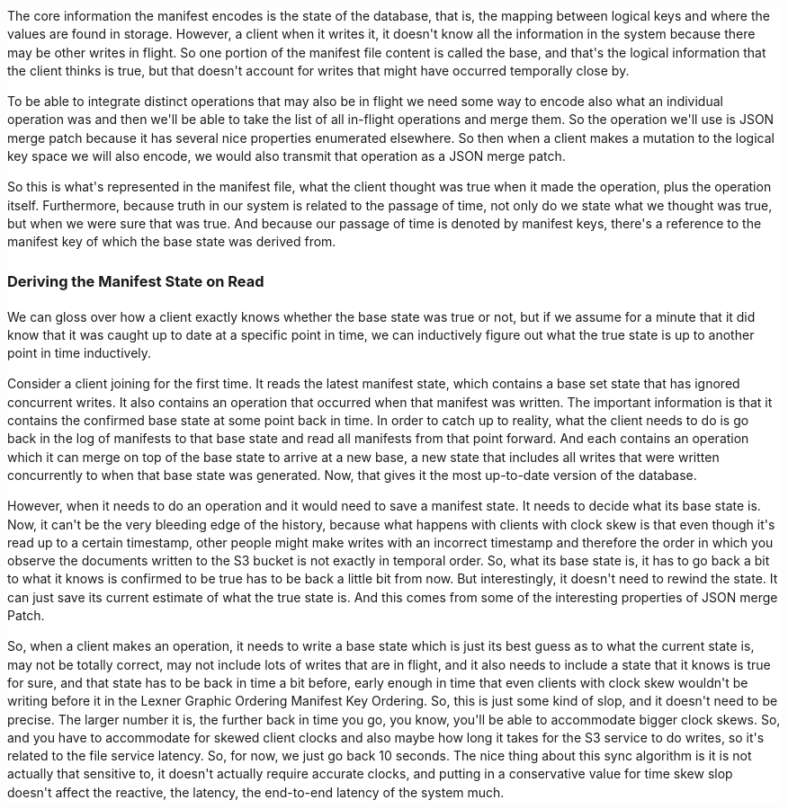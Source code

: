 The core information the manifest encodes is the state of the database, that is, the mapping between logical keys and where the values are found in storage. However, a client when it writes it, it doesn't know all the information in the system because there may be other writes in flight. So one portion of the manifest file content is called the base, and that's the logical information that the client thinks is true, but that doesn't account for writes that might have occurred temporally close by.

To be able to integrate distinct operations that may also be in flight we need some way to encode also what an individual operation was and then we'll be able to take the list of all in-flight operations and merge them. So the operation we'll use is JSON merge patch because it has several nice properties enumerated elsewhere. So then when a client makes a mutation to the logical key space we will also encode, we would also transmit that operation as a JSON merge patch.

So this is what's represented in the manifest file, what the client thought was true when it made the operation, plus the operation itself. Furthermore, because truth in our system is related to the passage of time, not only do we state what we thought was true, but when we were sure that was true. And because our passage of time is denoted by manifest keys, there's a reference to the manifest key of which the base state was derived from.

### Deriving the Manifest State on Read

We can gloss over how a client exactly knows whether the base state was true or not, but if we assume for a minute that it did know that it was caught up to date at a specific point in time, we can inductively figure out what the true state is up to another point in time inductively.

Consider a client joining for the first time. It reads the latest manifest state, which contains a base set state that has ignored concurrent writes. It also contains an operation that occurred when that manifest was written. The important information is that it contains the confirmed base state at some point back in time. In order to catch up to reality, what the client needs to do is go back in the log of manifests to that base state and read all manifests from that point forward. And each contains an operation which it can merge on top of the base state to arrive at a new base, a new state that includes all writes that were written concurrently to when that base state was generated. Now, that gives it the most up-to-date version of the database. 

However, when it needs to do an operation and it would need to save a manifest state. It needs to decide what its base state is. Now, it can't be the very bleeding edge of the history, because what happens with clients with clock skew is that even though it's read up to a certain timestamp, other people might make writes with an incorrect timestamp and therefore the order in which you observe the documents written to the S3 bucket is not exactly in temporal order. So, what its base state is, it has to go back a bit to what it knows is confirmed to be true has to be back a little bit from now. But interestingly, it doesn't need to rewind the state. It can just save its current estimate of what the true state is. And this comes from some of the interesting properties of JSON merge Patch.

So, when a client makes an operation, it needs to write a base state which is just its best guess as to what the current state is, may not be totally correct, may not include lots of writes that are in flight, and it also needs to include a state that it knows is true for sure, and that state has to be back in time a bit before, early enough in time that even clients with clock skew wouldn't be writing before it in the Lexner Graphic Ordering Manifest Key Ordering. So, this is just some kind of slop, and it doesn't need to be precise. The larger number it is, the further back in time you go, you know, you'll be able to accommodate bigger clock skews. So, and you have to accommodate for skewed client clocks and also maybe how long it takes for the S3 service to do writes, so it's related to the file service latency. So, for now, we just go back 10 seconds. The nice thing about this sync algorithm is it is not actually that sensitive to, it doesn't actually require accurate clocks, and putting in a conservative value for time skew slop doesn't affect the reactive, the latency, the end-to-end latency of the system much.
